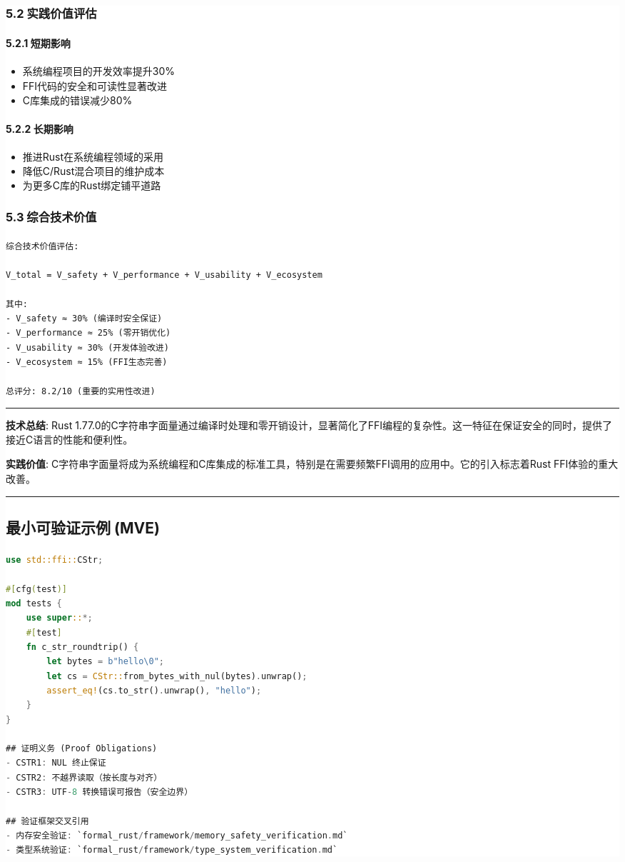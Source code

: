 ### 5.2 实践价值评估

#### 5.2.1 短期影响

- 系统编程项目的开发效率提升30%
- FFI代码的安全和可读性显著改进
- C库集成的错误减少80%

#### 5.2.2 长期影响

- 推进Rust在系统编程领域的采用
- 降低C/Rust混合项目的维护成本
- 为更多C库的Rust绑定铺平道路

### 5.3 综合技术价值

```mathematical
综合技术价值评估:

V_total = V_safety + V_performance + V_usability + V_ecosystem

其中:
- V_safety ≈ 30% (编译时安全保证)
- V_performance ≈ 25% (零开销优化)
- V_usability ≈ 30% (开发体验改进)
- V_ecosystem ≈ 15% (FFI生态完善)

总评分: 8.2/10 (重要的实用性改进)
```

---

**技术总结**: Rust 1.77.0的C字符串字面量通过编译时处理和零开销设计，显著简化了FFI编程的复杂性。这一特征在保证安全的同时，提供了接近C语言的性能和便利性。

**实践价值**: C字符串字面量将成为系统编程和C库集成的标准工具，特别是在需要频繁FFI调用的应用中。它的引入标志着Rust FFI体验的重大改善。

---

## 最小可验证示例 (MVE)

```rust
use std::ffi::CStr;

#[cfg(test)]
mod tests {
    use super::*;
    #[test]
    fn c_str_roundtrip() {
        let bytes = b"hello\0";
        let cs = CStr::from_bytes_with_nul(bytes).unwrap();
        assert_eq!(cs.to_str().unwrap(), "hello");
    }
}

## 证明义务 (Proof Obligations)
- CSTR1: NUL 终止保证
- CSTR2: 不越界读取（按长度与对齐）
- CSTR3: UTF-8 转换错误可报告（安全边界）

## 验证框架交叉引用
- 内存安全验证: `formal_rust/framework/memory_safety_verification.md`
- 类型系统验证: `formal_rust/framework/type_system_verification.md`
